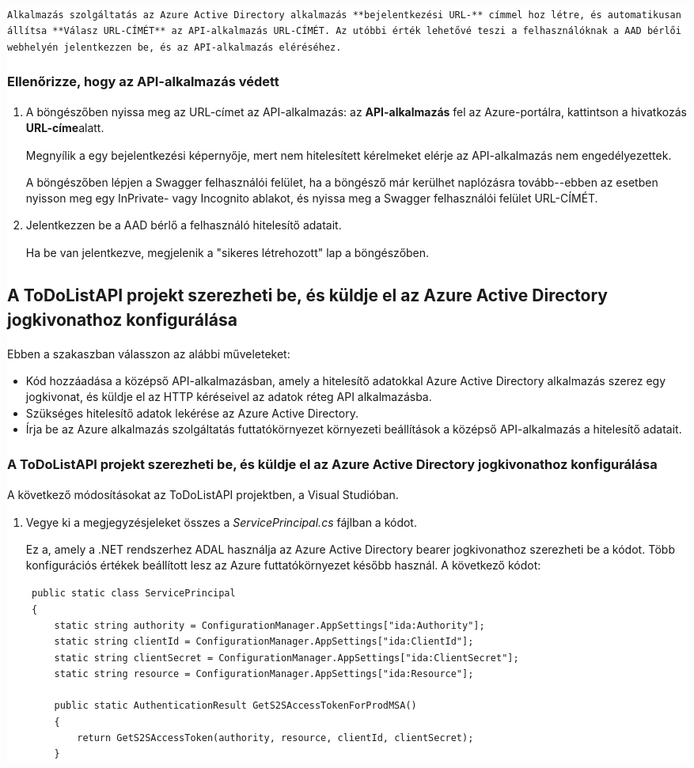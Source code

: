     Alkalmazás szolgáltatás az Azure Active Directory alkalmazás **bejelentkezési URL-** címmel hoz létre, és automatikusan állítsa **Válasz URL-CÍMÉT** az API-alkalmazás URL-CÍMÉT. Az utóbbi érték lehetővé teszi a felhasználóknak a AAD bérlői webhelyén jelentkezzen be, és az API-alkalmazás eléréséhez.

### <a name="verify-that-the-api-app-is-protected"></a>Ellenőrizze, hogy az API-alkalmazás védett

1. A böngészőben nyissa meg az URL-címet az API-alkalmazás: az **API-alkalmazás** fel az Azure-portálra, kattintson a hivatkozás **URL-címe**alatt. 

    Megnyílik a egy bejelentkezési képernyője, mert nem hitelesített kérelmeket elérje az API-alkalmazás nem engedélyezettek. 

    A böngészőben lépjen a Swagger felhasználói felület, ha a böngésző már kerülhet naplózásra tovább--ebben az esetben nyisson meg egy InPrivate- vagy Incognito ablakot, és nyissa meg a Swagger felhasználói felület URL-CÍMÉT.

18. Jelentkezzen be a AAD bérlő a felhasználó hitelesítő adatait.

    Ha be van jelentkezve, megjelenik a "sikeres létrehozott" lap a böngészőben.

## <a name="configure-the-todolistapi-project-to-acquire-and-send-the-azure-ad-token"></a>A ToDoListAPI projekt szerezheti be, és küldje el az Azure Active Directory jogkivonathoz konfigurálása

Ebben a szakaszban válasszon az alábbi műveleteket:

* Kód hozzáadása a középső API-alkalmazásban, amely a hitelesítő adatokkal Azure Active Directory alkalmazás szerez egy jogkivonat, és küldje el az HTTP kéréseivel az adatok réteg API alkalmazásba.
* Szükséges hitelesítő adatok lekérése az Azure Active Directory.
* Írja be az Azure alkalmazás szolgáltatás futtatókörnyezet környezeti beállítások a középső API-alkalmazás a hitelesítő adatait. 

### <a name="configure-the-todolistapi-project-to-acquire-and-send-the-azure-ad-token"></a>A ToDoListAPI projekt szerezheti be, és küldje el az Azure Active Directory jogkivonathoz konfigurálása

A következő módosításokat az ToDoListAPI projektben, a Visual Studióban.

1. Vegye ki a megjegyzésjeleket összes a *ServicePrincipal.cs* fájlban a kódot.

    Ez a, amely a .NET rendszerhez ADAL használja az Azure Active Directory bearer jogkivonathoz szerezheti be a kódot.  Több konfigurációs értékek beállított lesz az Azure futtatókörnyezet később használ. A következő kódot: 

        public static class ServicePrincipal
        {
            static string authority = ConfigurationManager.AppSettings["ida:Authority"];
            static string clientId = ConfigurationManager.AppSettings["ida:ClientId"];
            static string clientSecret = ConfigurationManager.AppSettings["ida:ClientSecret"];
            static string resource = ConfigurationManager.AppSettings["ida:Resource"];
        
            public static AuthenticationResult GetS2SAccessTokenForProdMSA()
            {
                return GetS2SAccessToken(authority, resource, clientId, clientSecret);
            }
        